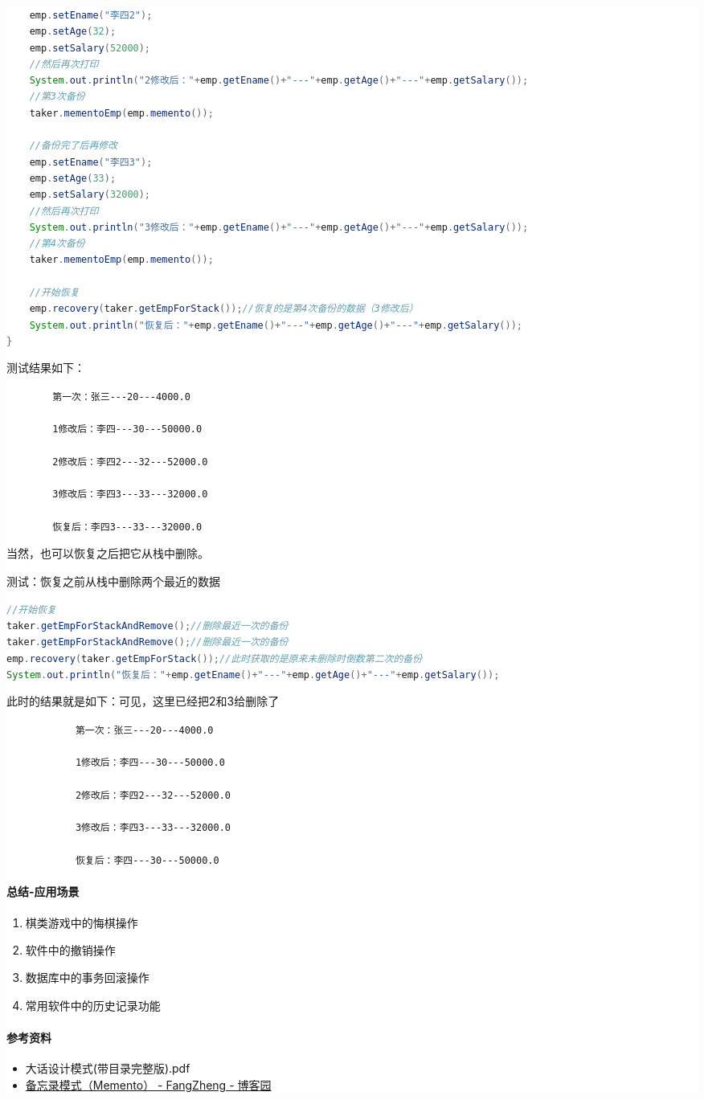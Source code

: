 ```java
    emp.setEname("李四2");
    emp.setAge(32);
    emp.setSalary(52000);
    //然后再次打印
    System.out.println("2修改后："+emp.getEname()+"---"+emp.getAge()+"---"+emp.getSalary());
    //第3次备份
    taker.mementoEmp(emp.memento());

    //备份完了后再修改
    emp.setEname("李四3");
    emp.setAge(33);
    emp.setSalary(32000);
    //然后再次打印
    System.out.println("3修改后："+emp.getEname()+"---"+emp.getAge()+"---"+emp.getSalary());
    //第4次备份
    taker.mementoEmp(emp.memento());

    //开始恢复
    emp.recovery(taker.getEmpForStack());//恢复的是第4次备份的数据（3修改后）
    System.out.println("恢复后："+emp.getEname()+"---"+emp.getAge()+"---"+emp.getSalary());
}
```

测试结果如下：

            第一次：张三---20---4000.0

            1修改后：李四---30---50000.0

            2修改后：李四2---32---52000.0

            3修改后：李四3---33---32000.0

            恢复后：李四3---33---32000.0

当然，也可以恢复之后把它从栈中删除。

测试：恢复之前从栈中删除两个最近的数据

```java
//开始恢复
taker.getEmpForStackAndRemove();//删除最近一次的备份
taker.getEmpForStackAndRemove();//删除最近一次的备份
emp.recovery(taker.getEmpForStack());//此时获取的是原来未删除时倒数第二次的备份
System.out.println("恢复后："+emp.getEname()+"---"+emp.getAge()+"---"+emp.getSalary());
```

此时的结果就是如下：可见，这里已经把2和3给删除了

                第一次：张三---20---4000.0

                1修改后：李四---30---50000.0

                2修改后：李四2---32---52000.0

                3修改后：李四3---33---32000.0

                恢复后：李四---30---50000.0

#### 总结-应用场景
1. 棋类游戏中的悔棋操作

2. 软件中的撤销操作

3. 数据库中的事务回滚操作

4. 常用软件中的历史记录功能

#### 参考资料
- 大话设计模式(带目录完整版).pdf
- [备忘录模式（Memento） - FangZheng - 博客园](http://www.cnblogs.com/meet/p/5116407.html)